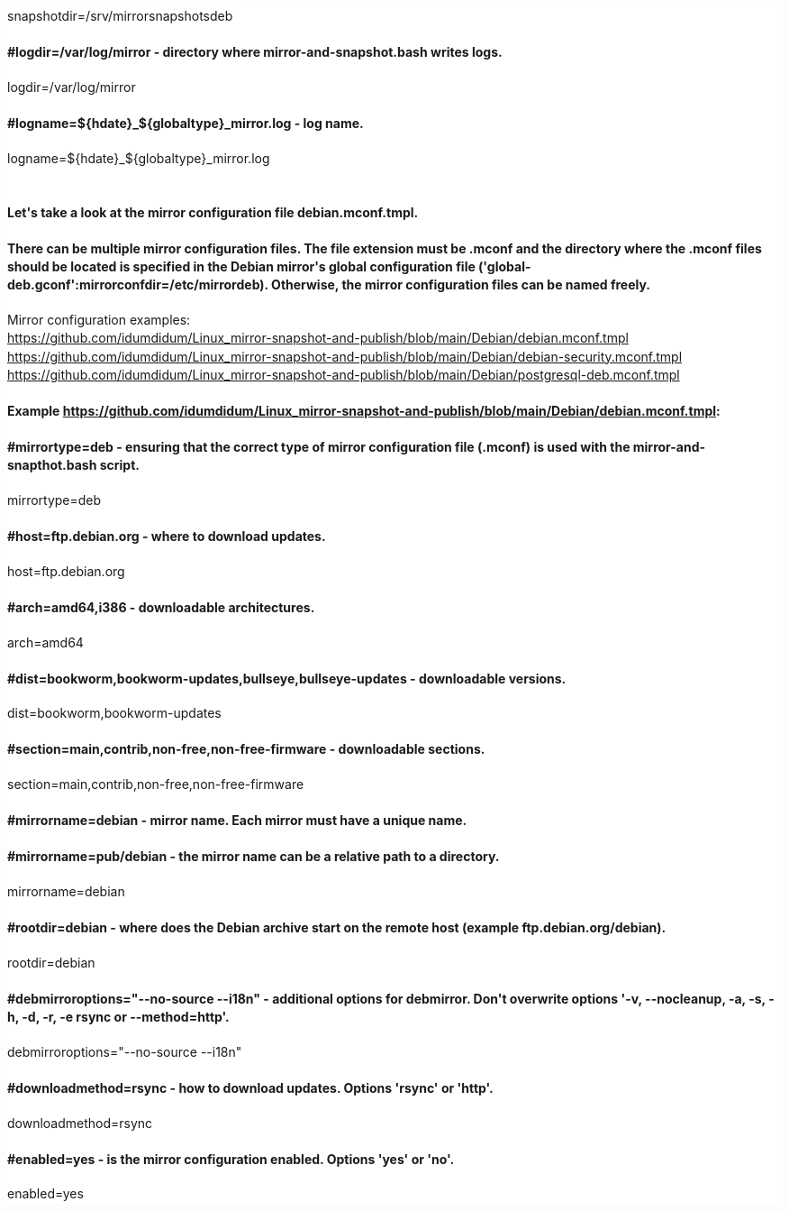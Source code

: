 snapshotdir=/srv/mirrorsnapshotsdeb
#### #logdir=/var/log/mirror - directory where mirror-and-snapshot.bash writes logs.
logdir=/var/log/mirror
#### #logname=${hdate}_${globaltype}_mirror.log - log name.
logname=${hdate}_${globaltype}_mirror.log
<br/><br/>
#### Let's take a look at the mirror configuration file debian.mconf.tmpl.
#### There can be multiple mirror configuration files. The file extension must be .mconf and the directory where the .mconf files should be located is specified in the Debian mirror's global configuration file ('global-deb.gconf':mirrorconfdir=/etc/mirrordeb). Otherwise, the mirror configuration files can be named freely.

Mirror configuration examples:<br/>
https://github.com/idumdidum/Linux_mirror-snapshot-and-publish/blob/main/Debian/debian.mconf.tmpl<br/>
https://github.com/idumdidum/Linux_mirror-snapshot-and-publish/blob/main/Debian/debian-security.mconf.tmpl<br/>
https://github.com/idumdidum/Linux_mirror-snapshot-and-publish/blob/main/Debian/postgresql-deb.mconf.tmpl

#### Example https://github.com/idumdidum/Linux_mirror-snapshot-and-publish/blob/main/Debian/debian.mconf.tmpl:
#### #mirrortype=deb - ensuring that the correct type of mirror configuration file (.mconf) is used with the mirror-and-snapthot.bash script.
mirrortype=deb
#### #host=ftp.debian.org - where to download updates.
host=ftp.debian.org
#### #arch=amd64,i386 - downloadable architectures.
arch=amd64
#### #dist=bookworm,bookworm-updates,bullseye,bullseye-updates - downloadable versions.
dist=bookworm,bookworm-updates
#### #section=main,contrib,non-free,non-free-firmware - downloadable sections.
section=main,contrib,non-free,non-free-firmware
#### #mirrorname=debian - mirror name. Each mirror must have a unique name.
#### #mirrorname=pub/debian - the mirror name can be a relative path to a directory.
mirrorname=debian
#### #rootdir=debian - where does the Debian archive start on the remote host (example ftp.debian.org/debian).
rootdir=debian
#### #debmirroroptions="--no-source --i18n" - additional options for debmirror. Don't overwrite options '-v, --nocleanup, -a, -s, -h, -d, -r, -e rsync or --method=http'.
debmirroroptions="--no-source --i18n"
#### #downloadmethod=rsync - how to download updates. Options 'rsync' or 'http'.
downloadmethod=rsync
#### #enabled=yes - is the mirror configuration enabled. Options 'yes' or 'no'.
enabled=yes